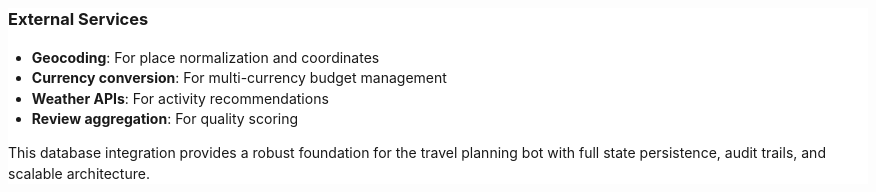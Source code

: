 ### External Services
- **Geocoding**: For place normalization and coordinates
- **Currency conversion**: For multi-currency budget management
- **Weather APIs**: For activity recommendations
- **Review aggregation**: For quality scoring

This database integration provides a robust foundation for the travel planning bot with full state persistence, audit trails, and scalable architecture.